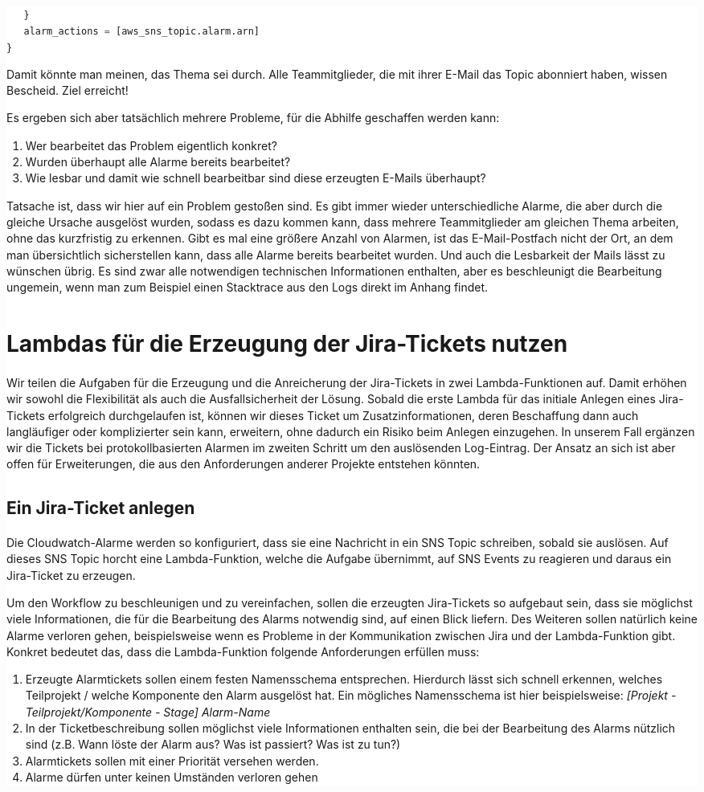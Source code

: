 ```terraform
   }
   alarm_actions = [aws_sns_topic.alarm.arn]
}
```
Damit könnte man meinen, das Thema sei durch.
Alle Teammitglieder, die mit ihrer E-Mail das Topic abonniert haben, wissen Bescheid.
Ziel erreicht!

Es ergeben sich aber tatsächlich mehrere Probleme, für die Abhilfe geschaffen werden kann:
1. Wer bearbeitet das Problem eigentlich konkret?
2. Wurden überhaupt alle Alarme bereits bearbeitet?
3. Wie lesbar und damit wie schnell bearbeitbar sind diese erzeugten E-Mails überhaupt?

Tatsache ist, dass wir hier auf ein Problem gestoßen sind.
Es gibt immer wieder unterschiedliche Alarme, die aber durch die gleiche Ursache ausgelöst wurden, sodass es dazu kommen kann, dass mehrere Teammitglieder am gleichen Thema arbeiten, ohne das kurzfristig zu erkennen.
Gibt es mal eine größere Anzahl von Alarmen, ist das E-Mail-Postfach nicht der Ort, an dem man übersichtlich sicherstellen kann, dass alle Alarme bereits bearbeitet wurden.
Und auch die Lesbarkeit der Mails lässt zu wünschen übrig.
Es sind zwar alle notwendigen technischen Informationen enthalten, aber es beschleunigt die Bearbeitung ungemein, wenn man zum Beispiel einen Stacktrace aus den Logs direkt im Anhang findet.

# Lambdas für die Erzeugung der Jira-Tickets nutzen

Wir teilen die Aufgaben für die Erzeugung und die Anreicherung der Jira-Tickets in zwei Lambda-Funktionen auf.
Damit erhöhen wir sowohl die Flexibilität als auch die Ausfallsicherheit der Lösung.
Sobald die erste Lambda für das initiale Anlegen eines Jira-Tickets erfolgreich durchgelaufen ist, können wir dieses Ticket um Zusatzinformationen, deren Beschaffung dann auch langläufiger oder komplizierter sein kann, erweitern, ohne dadurch ein Risiko beim Anlegen einzugehen.
In unserem Fall ergänzen wir die Tickets bei protokollbasierten Alarmen im zweiten Schritt um den auslösenden Log-Eintrag.
Der Ansatz an sich ist aber offen für Erweiterungen, die aus den Anforderungen anderer Projekte entstehen könnten.

## Ein Jira-Ticket anlegen

Die Cloudwatch-Alarme werden so konfiguriert, dass sie eine Nachricht in ein SNS Topic schreiben, sobald sie auslösen. 
Auf dieses SNS Topic horcht eine Lambda-Funktion, welche die Aufgabe übernimmt, auf SNS Events zu reagieren und daraus ein Jira-Ticket zu erzeugen.

Um den Workflow zu beschleunigen und zu vereinfachen, sollen die erzeugten Jira-Tickets so aufgebaut sein, dass sie möglichst viele Informationen, die für die Bearbeitung des Alarms notwendig sind, auf einen Blick liefern.
Des Weiteren sollen natürlich keine Alarme verloren gehen, beispielsweise wenn es Probleme in der Kommunikation zwischen Jira und der Lambda-Funktion gibt.
Konkret bedeutet das, dass die Lambda-Funktion folgende Anforderungen erfüllen muss:
1. Erzeugte Alarmtickets sollen einem festen Namensschema entsprechen. Hierdurch lässt sich schnell erkennen, welches Teilprojekt / welche Komponente den Alarm ausgelöst hat.
   Ein mögliches Namensschema ist hier beispielsweise: 
   *[Projekt - Teilprojekt/Komponente - Stage] Alarm-Name*
2. In der Ticketbeschreibung sollen möglichst viele Informationen enthalten sein, die bei der Bearbeitung des Alarms nützlich sind (z.B. Wann löste der Alarm aus? Was ist passiert? Was ist zu tun?)
3. Alarmtickets sollen mit einer Priorität versehen werden.
4. Alarme dürfen unter keinen Umständen verloren gehen
